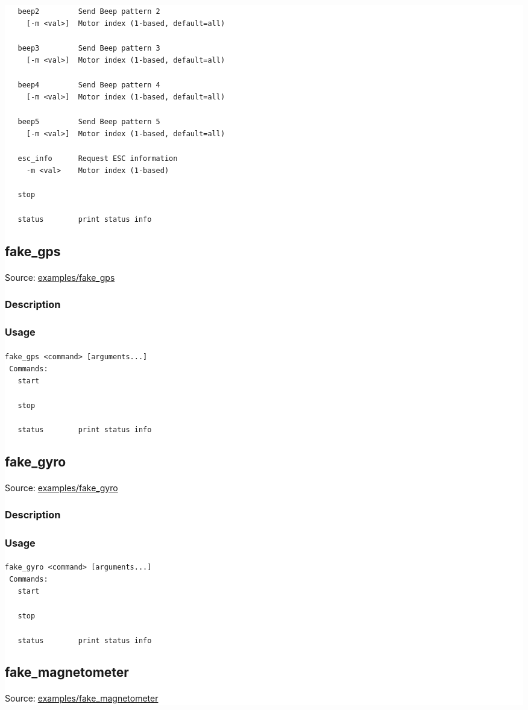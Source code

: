```
   beep2         Send Beep pattern 2
     [-m <val>]  Motor index (1-based, default=all)

   beep3         Send Beep pattern 3
     [-m <val>]  Motor index (1-based, default=all)

   beep4         Send Beep pattern 4
     [-m <val>]  Motor index (1-based, default=all)

   beep5         Send Beep pattern 5
     [-m <val>]  Motor index (1-based, default=all)

   esc_info      Request ESC information
     -m <val>    Motor index (1-based)

   stop

   status        print status info
```
## fake_gps
Source: [examples/fake_gps](https://github.com/PX4/Firmware/tree/master/src/examples/fake_gps)


### Description


<a id="fake_gps_usage"></a>
### Usage
```
fake_gps <command> [arguments...]
 Commands:
   start

   stop

   status        print status info
```
## fake_gyro
Source: [examples/fake_gyro](https://github.com/PX4/Firmware/tree/master/src/examples/fake_gyro)


### Description


<a id="fake_gyro_usage"></a>
### Usage
```
fake_gyro <command> [arguments...]
 Commands:
   start

   stop

   status        print status info
```
## fake_magnetometer
Source: [examples/fake_magnetometer](https://github.com/PX4/Firmware/tree/master/src/examples/fake_magnetometer)
